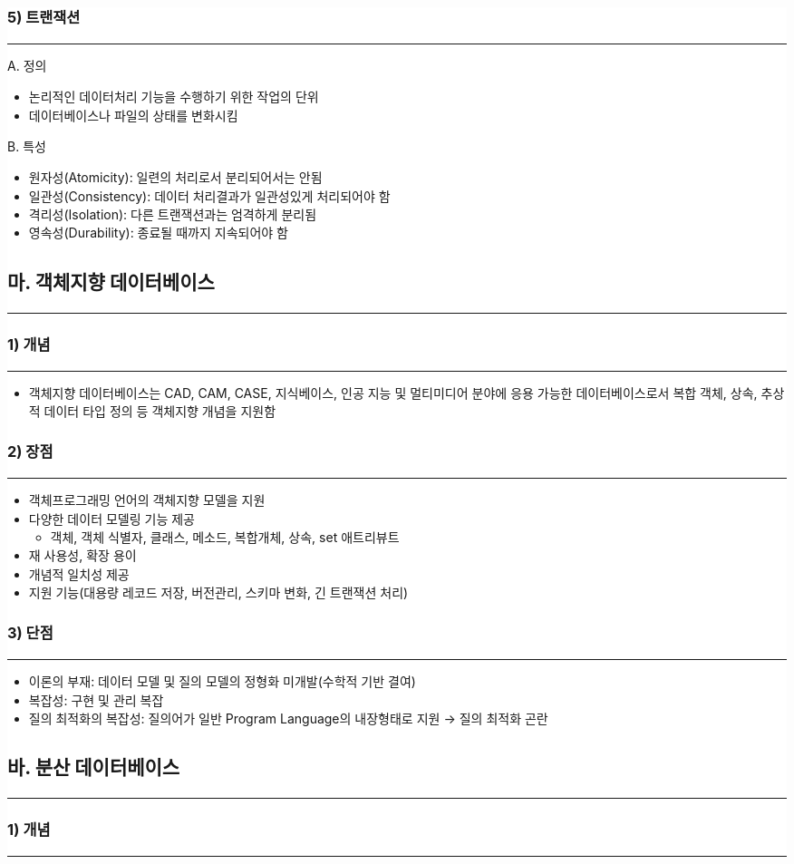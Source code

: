 ### 5) 트랜잭션

---

A. 정의

- 논리적인 데이터처리 기능을 수행하기 위한 작업의 단위
- 데이터베이스나 파일의 상태를 변화시킴

B. 특성

- 원자성(Atomicity): 일련의 처리로서 분리되어서는 안됨
- 일관성(Consistency): 데이터 처리결과가 일관성있게 처리되어야 함
- 격리성(Isolation): 다른 트랜잭션과는 엄격하게 분리됨
- 영속성(Durability): 종료될 때까지 지속되어야 함

## 마. 객체지향 데이터베이스

---

### 1) 개념

---

- 객체지향 데이터베이스는 CAD, CAM, CASE, 지식베이스, 인공 지능 및 멀티미디어 분야에 응용 가능한 데이터베이스로서 복합 객체, 상속, 추상적 데이터 타입 정의 등 객체지향 개념을 지원함

### 2) 장점

---

- 객체프로그래밍 언어의 객체지향 모델을 지원
- 다양한 데이터 모델링 기능 제공
    - 객체, 객체 식별자, 클래스, 메소드, 복합개체, 상속, set 애트리뷰트
- 재 사용성, 확장 용이
- 개념적 일치성 제공
- 지원 기능(대용량 레코드 저장, 버전관리, 스키마 변화, 긴 트랜잭션 처리)

### 3) 단점

---

- 이론의 부재: 데이터 모델 및 질의 모델의 정형화 미개발(수학적 기반 결여)
- 복잡성: 구현 및 관리 복잡
- 질의 최적화의 복잡성: 질의어가 일반 Program Language의 내장형태로 지원 → 질의 최적화 곤란

## 바. 분산 데이터베이스

---

### 1) 개념

---
